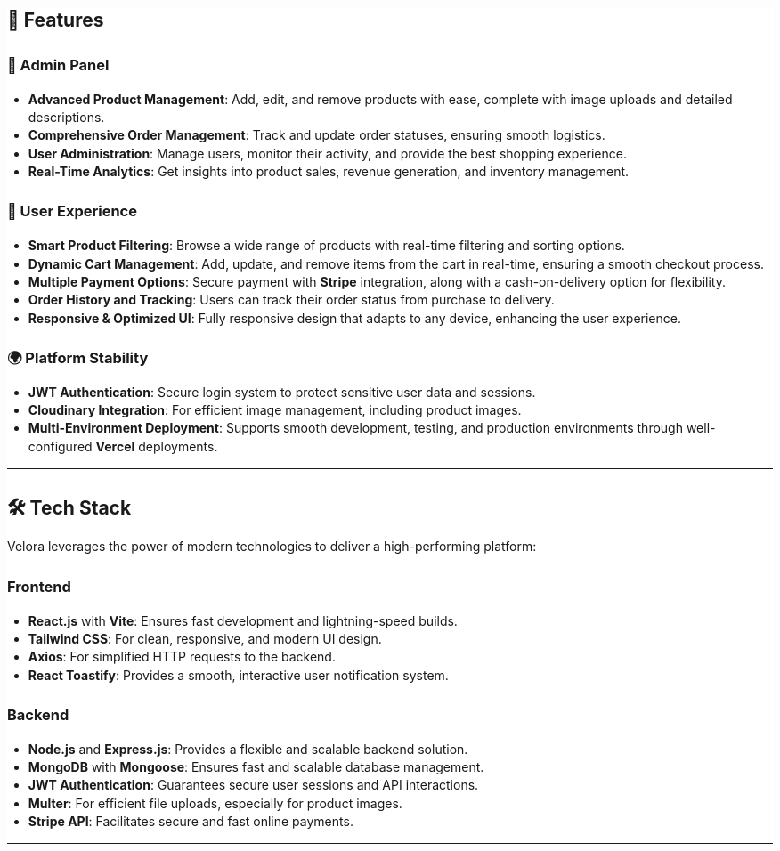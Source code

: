 ## 🚀 Features

### 💼 Admin Panel
- **Advanced Product Management**: Add, edit, and remove products with ease, complete with image uploads and detailed descriptions.
- **Comprehensive Order Management**: Track and update order statuses, ensuring smooth logistics.
- **User Administration**: Manage users, monitor their activity, and provide the best shopping experience.
- **Real-Time Analytics**: Get insights into product sales, revenue generation, and inventory management.

### 🛒 User Experience
- **Smart Product Filtering**: Browse a wide range of products with real-time filtering and sorting options.
- **Dynamic Cart Management**: Add, update, and remove items from the cart in real-time, ensuring a smooth checkout process.
- **Multiple Payment Options**: Secure payment with **Stripe** integration, along with a cash-on-delivery option for flexibility.
- **Order History and Tracking**: Users can track their order status from purchase to delivery.
- **Responsive & Optimized UI**: Fully responsive design that adapts to any device, enhancing the user experience.

### 🌍 Platform Stability
- **JWT Authentication**: Secure login system to protect sensitive user data and sessions.
- **Cloudinary Integration**: For efficient image management, including product images.
- **Multi-Environment Deployment**: Supports smooth development, testing, and production environments through well-configured **Vercel** deployments.

---

## 🛠 Tech Stack

Velora leverages the power of modern technologies to deliver a high-performing platform:

### Frontend
- **React.js** with **Vite**: Ensures fast development and lightning-speed builds.
- **Tailwind CSS**: For clean, responsive, and modern UI design.
- **Axios**: For simplified HTTP requests to the backend.
- **React Toastify**: Provides a smooth, interactive user notification system.

### Backend
- **Node.js** and **Express.js**: Provides a flexible and scalable backend solution.
- **MongoDB** with **Mongoose**: Ensures fast and scalable database management.
- **JWT Authentication**: Guarantees secure user sessions and API interactions.
- **Multer**: For efficient file uploads, especially for product images.
- **Stripe API**: Facilitates secure and fast online payments.
  
---
